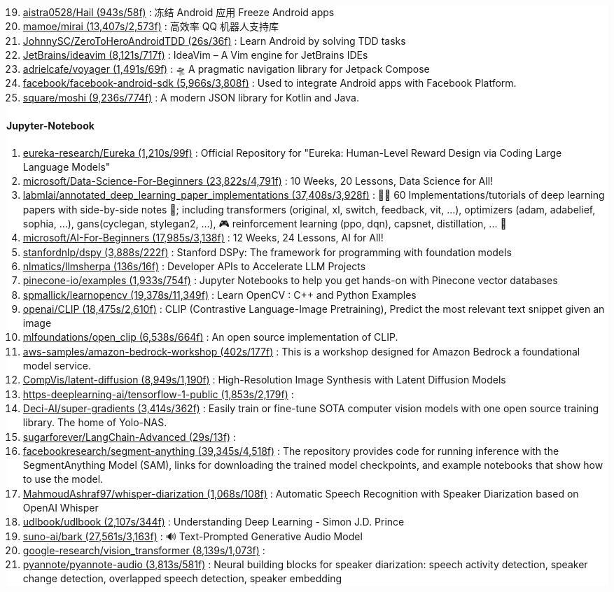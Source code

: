 19. [aistra0528/Hail (943s/58f)](https://github.com/aistra0528/Hail) : 冻结 Android 应用 Freeze Android apps
20. [mamoe/mirai (13,407s/2,573f)](https://github.com/mamoe/mirai) : 高效率 QQ 机器人支持库
21. [JohnnySC/ZeroToHeroAndroidTDD (26s/36f)](https://github.com/JohnnySC/ZeroToHeroAndroidTDD) : Learn Android by solving TDD tasks
22. [JetBrains/ideavim (8,121s/717f)](https://github.com/JetBrains/ideavim) : IdeaVim – A Vim engine for JetBrains IDEs
23. [adrielcafe/voyager (1,491s/69f)](https://github.com/adrielcafe/voyager) : 🛸 A pragmatic navigation library for Jetpack Compose
24. [facebook/facebook-android-sdk (5,966s/3,808f)](https://github.com/facebook/facebook-android-sdk) : Used to integrate Android apps with Facebook Platform.
25. [square/moshi (9,236s/774f)](https://github.com/square/moshi) : A modern JSON library for Kotlin and Java.

#### Jupyter-Notebook
1. [eureka-research/Eureka (1,210s/99f)](https://github.com/eureka-research/Eureka) : Official Repository for "Eureka: Human-Level Reward Design via Coding Large Language Models"
2. [microsoft/Data-Science-For-Beginners (23,822s/4,791f)](https://github.com/microsoft/Data-Science-For-Beginners) : 10 Weeks, 20 Lessons, Data Science for All!
3. [labmlai/annotated_deep_learning_paper_implementations (37,408s/3,928f)](https://github.com/labmlai/annotated_deep_learning_paper_implementations) : 🧑‍🏫 60 Implementations/tutorials of deep learning papers with side-by-side notes 📝; including transformers (original, xl, switch, feedback, vit, ...), optimizers (adam, adabelief, sophia, ...), gans(cyclegan, stylegan2, ...), 🎮 reinforcement learning (ppo, dqn), capsnet, distillation, ... 🧠
4. [microsoft/AI-For-Beginners (17,985s/3,138f)](https://github.com/microsoft/AI-For-Beginners) : 12 Weeks, 24 Lessons, AI for All!
5. [stanfordnlp/dspy (3,888s/222f)](https://github.com/stanfordnlp/dspy) : Stanford DSPy: The framework for programming with foundation models
6. [nlmatics/llmsherpa (136s/16f)](https://github.com/nlmatics/llmsherpa) : Developer APIs to Accelerate LLM Projects
7. [pinecone-io/examples (1,933s/754f)](https://github.com/pinecone-io/examples) : Jupyter Notebooks to help you get hands-on with Pinecone vector databases
8. [spmallick/learnopencv (19,378s/11,349f)](https://github.com/spmallick/learnopencv) : Learn OpenCV : C++ and Python Examples
9. [openai/CLIP (18,475s/2,610f)](https://github.com/openai/CLIP) : CLIP (Contrastive Language-Image Pretraining), Predict the most relevant text snippet given an image
10. [mlfoundations/open_clip (6,538s/664f)](https://github.com/mlfoundations/open_clip) : An open source implementation of CLIP.
11. [aws-samples/amazon-bedrock-workshop (402s/177f)](https://github.com/aws-samples/amazon-bedrock-workshop) : This is a workshop designed for Amazon Bedrock a foundational model service.
12. [CompVis/latent-diffusion (8,949s/1,190f)](https://github.com/CompVis/latent-diffusion) : High-Resolution Image Synthesis with Latent Diffusion Models
13. [https-deeplearning-ai/tensorflow-1-public (1,853s/2,179f)](https://github.com/https-deeplearning-ai/tensorflow-1-public) : 
14. [Deci-AI/super-gradients (3,414s/362f)](https://github.com/Deci-AI/super-gradients) : Easily train or fine-tune SOTA computer vision models with one open source training library. The home of Yolo-NAS.
15. [sugarforever/LangChain-Advanced (29s/13f)](https://github.com/sugarforever/LangChain-Advanced) : 
16. [facebookresearch/segment-anything (39,345s/4,518f)](https://github.com/facebookresearch/segment-anything) : The repository provides code for running inference with the SegmentAnything Model (SAM), links for downloading the trained model checkpoints, and example notebooks that show how to use the model.
17. [MahmoudAshraf97/whisper-diarization (1,068s/108f)](https://github.com/MahmoudAshraf97/whisper-diarization) : Automatic Speech Recognition with Speaker Diarization based on OpenAI Whisper
18. [udlbook/udlbook (2,107s/344f)](https://github.com/udlbook/udlbook) : Understanding Deep Learning - Simon J.D. Prince
19. [suno-ai/bark (27,561s/3,163f)](https://github.com/suno-ai/bark) : 🔊 Text-Prompted Generative Audio Model
20. [google-research/vision_transformer (8,139s/1,073f)](https://github.com/google-research/vision_transformer) : 
21. [pyannote/pyannote-audio (3,813s/581f)](https://github.com/pyannote/pyannote-audio) : Neural building blocks for speaker diarization: speech activity detection, speaker change detection, overlapped speech detection, speaker embedding